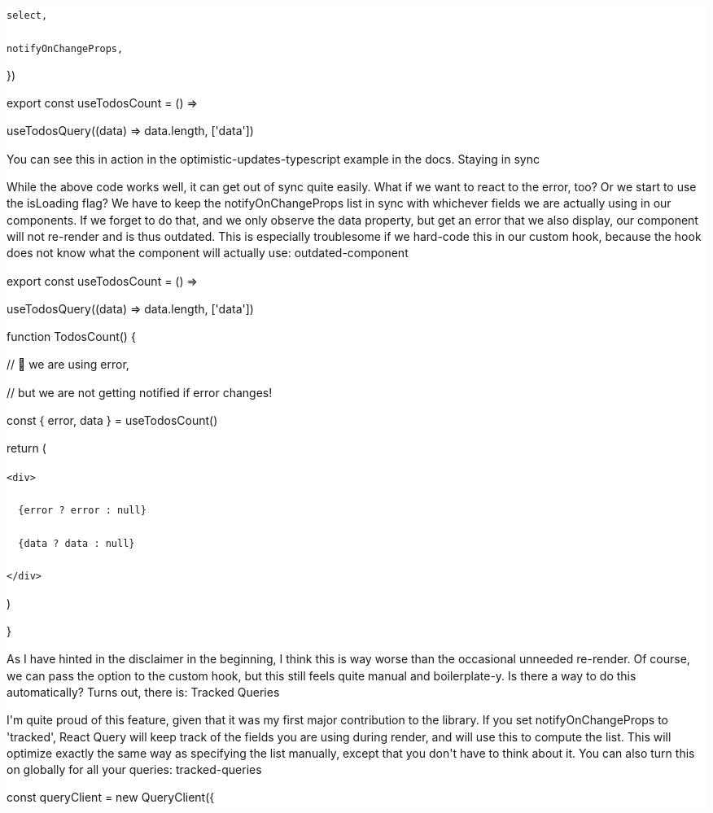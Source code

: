     select,

    notifyOnChangeProps,

})

export const useTodosCount = () =>

useTodosQuery((data) => data.length, ['data'])

You can see this in action in the optimistic-updates-typescript example in the docs.
Staying in sync

While the above code works well, it can get out of sync quite easily. What if we want to react to the error, too? Or we start to use the isLoading flag? We have to keep the notifyOnChangeProps list in sync with whichever fields we are actually using in our components. If we forget to do that, and we only observe the data property, but get an error that we also display, our component will not re-render and is thus outdated. This is especially troublesome if we hard-code this in our custom hook, because the hook does not know what the component will actually use:
outdated-component

export const useTodosCount = () =>

useTodosQuery((data) => data.length, ['data'])

function TodosCount() {

// 🚨 we are using error,

// but we are not getting notified if error changes!

const { error, data } = useTodosCount()

return (

    <div>

      {error ? error : null}

      {data ? data : null}

    </div>

)

}

As I have hinted in the disclaimer in the beginning, I think this is way worse than the occasional unneeded re-render. Of course, we can pass the option to the custom hook, but this still feels quite manual and boilerplate-y. Is there a way to do this automatically? Turns out, there is:
Tracked Queries

I'm quite proud of this feature, given that it was my first major contribution to the library. If you set notifyOnChangeProps to 'tracked', React Query will keep track of the fields you are using during render, and will use this to compute the list. This will optimize exactly the same way as specifying the list manually, except that you don't have to think about it. You can also turn this on globally for all your queries:
tracked-queries

const queryClient = new QueryClient({
